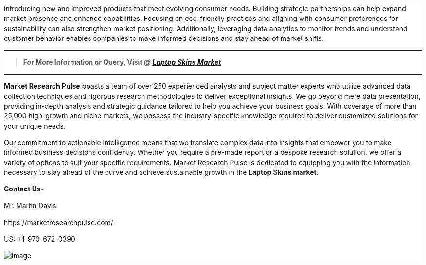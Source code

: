 introducing new and improved products that meet evolving consumer needs. Building strategic partnerships can help expand market presence and enhance capabilities. Focusing on eco-friendly practices and aligning with consumer preferences for sustainability can also strengthen market positioning. Additionally, leveraging data analytics to monitor trends and understand customer behavior enables companies to make informed decisions and stay ahead of market shifts.</p><hr /><blockquote><p><strong>For More Information or Query, Visit @&nbsp;<em><a href="https://marketresearchpulse.com/report/28352/laptop-skins-market?utm_source=Linkedin&utm_medium=0116">Laptop Skins Market</a></em></strong></p></blockquote><hr /><p><strong>Market Research Pulse</strong> boasts a team of over 250 experienced analysts and subject matter experts who utilize advanced data collection techniques and rigorous research methodologies to deliver exceptional insights. We go beyond mere data presentation, providing in-depth analysis and strategic guidance tailored to help you achieve your business goals. With coverage of more than 25,000 high-growth and niche markets, we possess the industry-specific knowledge required to deliver customized solutions for your unique needs.</p><p>Our commitment to actionable intelligence means that we translate complex data into insights that empower you to make informed business decisions confidently. Whether you require a pre-made report or a bespoke research solution, we offer a variety of options to suit your specific requirements. Market Research Pulse is dedicated to equipping you with the information necessary to stay ahead of the curve and achieve sustainable growth in the <strong>Laptop Skins market.</strong></p><p><strong>Contact Us-</strong></p><p>Mr. Martin Davis</p><p>https://marketresearchpulse.com/</p><p>US: +1-970-672-0390</p>
![image](https://github.com/user-attachments/assets/04f40899-b686-4845-9d8d-0e44b430de7c)
